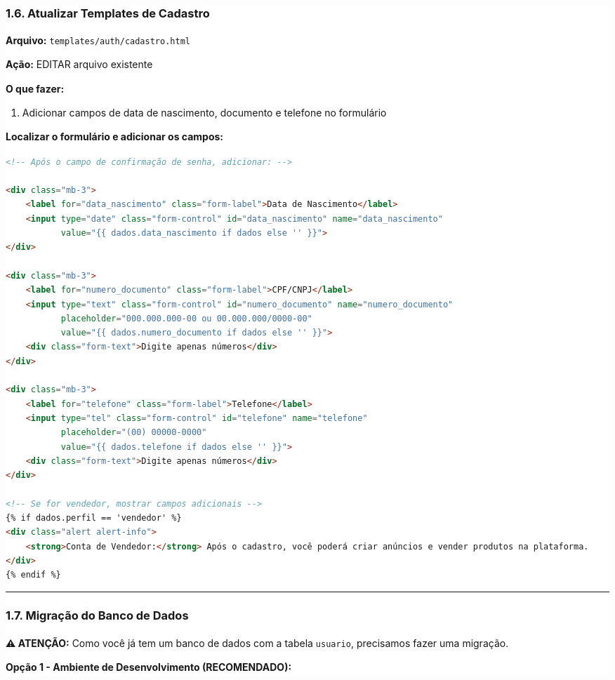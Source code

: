 
### 1.6. Atualizar Templates de Cadastro

**Arquivo:** `templates/auth/cadastro.html`

**Ação:** EDITAR arquivo existente

**O que fazer:**
1. Adicionar campos de data de nascimento, documento e telefone no formulário

**Localizar o formulário e adicionar os campos:**

```html
<!-- Após o campo de confirmação de senha, adicionar: -->

<div class="mb-3">
    <label for="data_nascimento" class="form-label">Data de Nascimento</label>
    <input type="date" class="form-control" id="data_nascimento" name="data_nascimento"
           value="{{ dados.data_nascimento if dados else '' }}">
</div>

<div class="mb-3">
    <label for="numero_documento" class="form-label">CPF/CNPJ</label>
    <input type="text" class="form-control" id="numero_documento" name="numero_documento"
           placeholder="000.000.000-00 ou 00.000.000/0000-00"
           value="{{ dados.numero_documento if dados else '' }}">
    <div class="form-text">Digite apenas números</div>
</div>

<div class="mb-3">
    <label for="telefone" class="form-label">Telefone</label>
    <input type="tel" class="form-control" id="telefone" name="telefone"
           placeholder="(00) 00000-0000"
           value="{{ dados.telefone if dados else '' }}">
    <div class="form-text">Digite apenas números</div>
</div>

<!-- Se for vendedor, mostrar campos adicionais -->
{% if dados.perfil == 'vendedor' %}
<div class="alert alert-info">
    <strong>Conta de Vendedor:</strong> Após o cadastro, você poderá criar anúncios e vender produtos na plataforma.
</div>
{% endif %}
```

---

### 1.7. Migração do Banco de Dados

**⚠️ ATENÇÃO:** Como você já tem um banco de dados com a tabela `usuario`, precisamos fazer uma migração.

**Opção 1 - Ambiente de Desenvolvimento (RECOMENDADO):**
